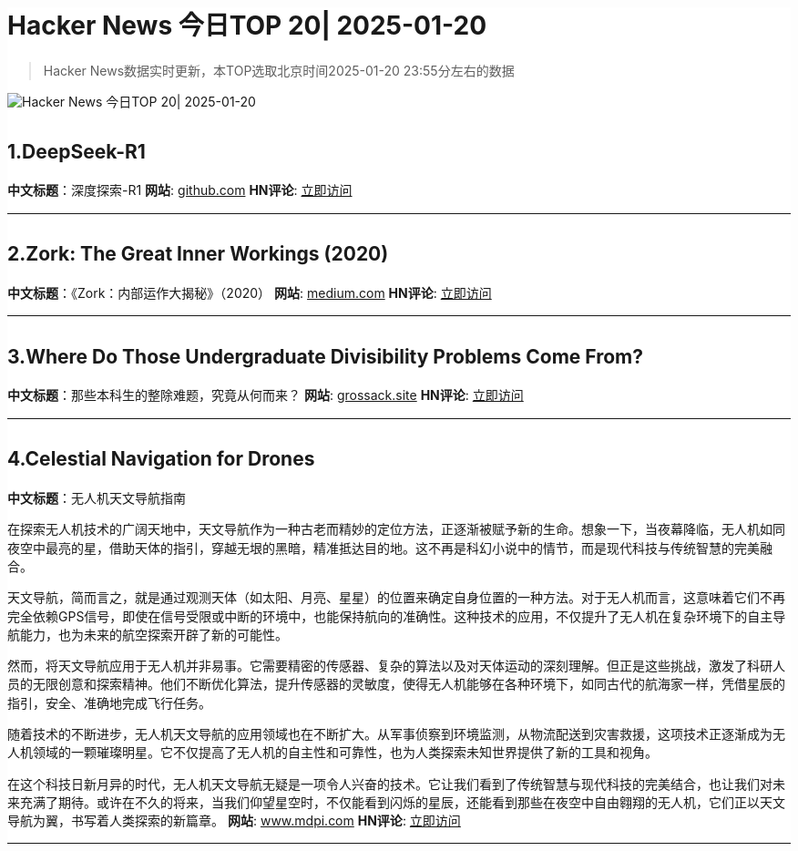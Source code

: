 # Hacker News 今日TOP 20| 2025-01-20

> Hacker News数据实时更新，本TOP选取北京时间2025-01-20 23:55分左右的数据

![Hacker News 今日TOP 20| 2025-01-20](https://img.chuhaix.com/2024/0910_imageFile-1665440404179-628424718_1725901191.png)

## 1.DeepSeek-R1
**中文标题**：深度探索-R1
**网站**:  <a href='https://github.com/deepseek-ai/DeepSeek-R1' target='_blank' rel='nofollow'>github.com</a>
**HN评论**:  <a href='https://news.ycombinator.com/item?id=42768072&utm_source=www.chuhaix.com' target='_blank' rel='nofollow'>立即访问</a>

---

## 2.Zork: The Great Inner Workings (2020)
**中文标题**：《Zork：内部运作大揭秘》（2020）
**网站**:  <a href='https://medium.com/swlh/zork-the-great-inner-workings-b68012952bdc' target='_blank' rel='nofollow'>medium.com</a>
**HN评论**:  <a href='https://news.ycombinator.com/item?id=42767132&utm_source=www.chuhaix.com' target='_blank' rel='nofollow'>立即访问</a>

---

## 3.Where Do Those Undergraduate Divisibility Problems Come From?
**中文标题**：那些本科生的整除难题，究竟从何而来？
**网站**:  <a href='https://grossack.site/2025/01/16/undergrad-divisibility-problems.html' target='_blank' rel='nofollow'>grossack.site</a>
**HN评论**:  <a href='https://news.ycombinator.com/item?id=42766825&utm_source=www.chuhaix.com' target='_blank' rel='nofollow'>立即访问</a>

---

## 4.Celestial Navigation for Drones
**中文标题**：无人机天文导航指南

在探索无人机技术的广阔天地中，天文导航作为一种古老而精妙的定位方法，正逐渐被赋予新的生命。想象一下，当夜幕降临，无人机如同夜空中最亮的星，借助天体的指引，穿越无垠的黑暗，精准抵达目的地。这不再是科幻小说中的情节，而是现代科技与传统智慧的完美融合。

天文导航，简而言之，就是通过观测天体（如太阳、月亮、星星）的位置来确定自身位置的一种方法。对于无人机而言，这意味着它们不再完全依赖GPS信号，即使在信号受限或中断的环境中，也能保持航向的准确性。这种技术的应用，不仅提升了无人机在复杂环境下的自主导航能力，也为未来的航空探索开辟了新的可能性。

然而，将天文导航应用于无人机并非易事。它需要精密的传感器、复杂的算法以及对天体运动的深刻理解。但正是这些挑战，激发了科研人员的无限创意和探索精神。他们不断优化算法，提升传感器的灵敏度，使得无人机能够在各种环境下，如同古代的航海家一样，凭借星辰的指引，安全、准确地完成飞行任务。

随着技术的不断进步，无人机天文导航的应用领域也在不断扩大。从军事侦察到环境监测，从物流配送到灾害救援，这项技术正逐渐成为无人机领域的一颗璀璨明星。它不仅提高了无人机的自主性和可靠性，也为人类探索未知世界提供了新的工具和视角。

在这个科技日新月异的时代，无人机天文导航无疑是一项令人兴奋的技术。它让我们看到了传统智慧与现代科技的完美结合，也让我们对未来充满了期待。或许在不久的将来，当我们仰望星空时，不仅能看到闪烁的星辰，还能看到那些在夜空中自由翱翔的无人机，它们正以天文导航为翼，书写着人类探索的新篇章。
**网站**:  <a href='https://www.mdpi.com/2504-446X/8/11/652' target='_blank' rel='nofollow'>www.mdpi.com</a>
**HN评论**:  <a href='https://news.ycombinator.com/item?id=42767797&utm_source=www.chuhaix.com' target='_blank' rel='nofollow'>立即访问</a>

---